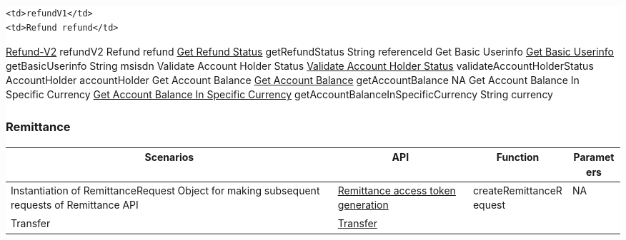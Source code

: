     <td>refundV1</td>
    <td>Refund refund</td>
  </tr>
  <tr>
    <td><a href="docs/disbursement/refundV2.Readme.md">Refund-V2</a></td>
    <td>refundV2</td>
    <td>Refund refund</td>
  </tr>
  <tr>
    <td><a href="docs/disbursement/getRefundStatus.Readme.md">Get Refund Status</a></td>
    <td>getRefundStatus</td>
    <td>String referenceId</td>
  </tr>
  <tr>
    <td>Get Basic Userinfo</td>
    <td><a href="docs/disbursement/getBasicUserinfo.Readme.md">Get Basic Userinfo</a></td>
    <td>getBasicUserinfo</td>
    <td>String msisdn</td>
  </tr>
  <tr>
    <td>Validate Account Holder Status</td>
    <td><a href="docs/disbursement/validateAccountHolderStatus.Readme.md">Validate Account Holder Status</a></td>
    <td>validateAccountHolderStatus</td>
    <td>AccountHolder accountHolder</td>
  </tr>
  <tr>
    <td>Get Account Balance</td>
    <td><a href="docs/disbursement/getAccountBalance.Readme.md">Get Account Balance</a></td>
    <td>getAccountBalance</td>
    <td>NA</td>
  </tr>
  <tr>
    <td>Get Account Balance In Specific Currency</td>
    <td><a href="docs/disbursement/getAccountBalanceInSpecificCurrency.Readme.md">Get Account Balance In Specific Currency</a></td>
    <td>getAccountBalanceInSpecificCurrency</td>
    <td>String currency</td>
  </tr>
</tbody>
</table>

### Remittance

<table>
<thead>
  <tr>
    <th>Scenarios</th>
    <th>API</th>
    <th>Function</th>
    <th>Parameters</th>
  </tr>
</thead>
<tbody>
  <tr>
    <td>Instantiation of RemittanceRequest Object for making subsequent requests of Remittance API</td>
    <td><a href="docs/remittance/createRemittanceRequest.Readme.md">Remittance access token generation</a></td>
    <td>createRemittanceRequest</td>
    <td>NA</td>
  </tr>
  <tr>
    <td rowspan="2">Transfer</td>
    <td><a href="docs/remittance/transfer.Readme.md">Transfer</a></td>